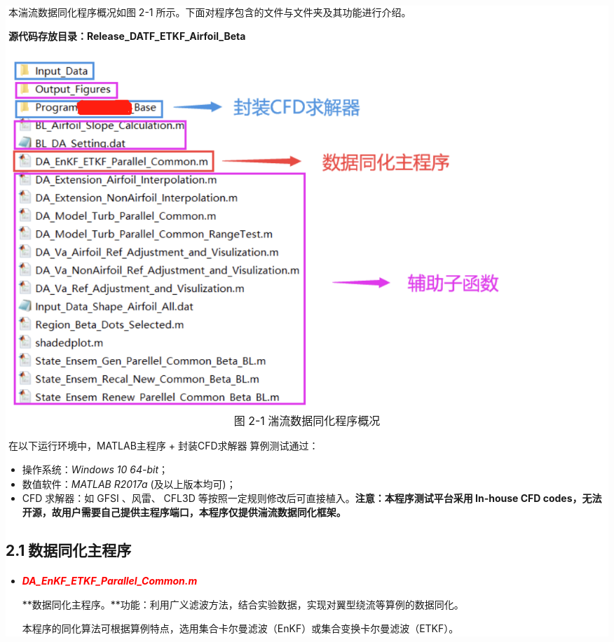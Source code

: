 ​	本湍流数据同化程序概况如图 2-1 所示。下面对程序包含的文件与文件夹及其功能进行介绍。

​    **源代码存放目录：Release_DATF_ETKF_Airfoil_Beta**

<img src="./DATF/Program Description.png" alt="img" style="zoom:80%;" />

<center><font size = 3.5> 图 2-1  湍流数据同化程序概况 </font></center>

​	在以下运行环境中，MATLAB主程序 + 封装CFD求解器 算例测试通过：

- 操作系统：*Windows 10 64-bit*；
- 数值软件：*MATLAB R2017a* (及以上版本均可)；
- CFD 求解器：如 GFSI 、风雷、 CFL3D 等按照一定规则修改后可直接植入。**注意：本程序测试平台采用 In-house CFD codes，无法开源，故用户需要自己提供主程序端口，本程序仅提供湍流数据同化框架。**

## 2.1 数据同化主程序

- <font color = 'red'>***DA_EnKF_ETKF_Parallel_Common.m***</font>

  **数据同化主程序。**功能：利用广义滤波方法，结合实验数据，实现对翼型绕流等算例的数据同化。

  本程序的同化算法可根据算例特点，选用集合卡尔曼滤波（EnKF）或集合变换卡尔曼滤波（ETKF）。

